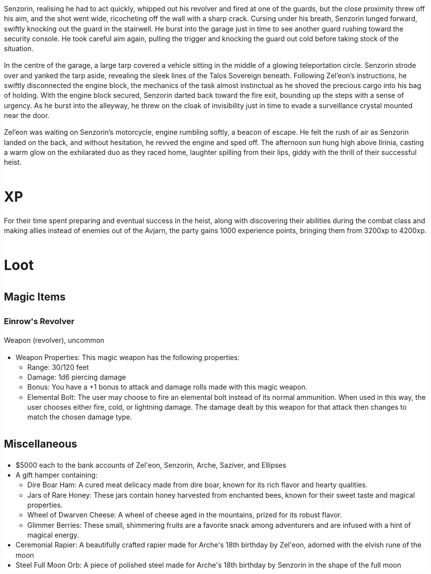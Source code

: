 Senzorin, realising he had to act quickly, whipped out his revolver and fired at one of the guards, but the close proximity threw off his aim, and the shot went wide, ricocheting off the wall with a sharp crack. Cursing under his breath, Senzorin lunged forward, swiftly knocking out the guard in the stairwell. He burst into the garage just in time to see another guard rushing toward the security console. He took careful aim again, pulling the trigger and knocking the guard out cold before taking stock of the situation.

In the centre of the garage, a large tarp covered a vehicle sitting in the middle of a glowing teleportation circle. Senzorin strode over and yanked the tarp aside, revealing the sleek lines of the Talos Sovereign beneath. Following Zel’eon’s instructions, he swiftly disconnected the engine block, the mechanics of the task almost instinctual as he shoved the precious cargo into his bag of holding. With the engine block secured, Senzorin darted back toward the fire exit, bounding up the steps with a sense of urgency. As he burst into the alleyway, he threw on the cloak of invisibility just in time to evade a surveillance crystal mounted near the door.

Zel’eon was waiting on Senzorin’s motorcycle, engine rumbling softly, a beacon of escape. He felt the rush of air as Senzorin landed on the back, and without hesitation, he revved the engine and sped off. The afternoon sun hung high above Ilrinia, casting a warm glow on the exhilarated duo as they raced home, laughter spilling from their lips, giddy with the thrill of their successful heist.
# XP
For their time spent preparing and eventual success in the heist, along with discovering their abilities during the combat class and making allies instead of enemies out of the Avjarn, the party gains 1000 experience points, bringing them from 3200xp to 4200xp.
# Loot
## Magic Items
### Einrow's Revolver
Weapon (revolver), uncommon
- Weapon Properties: This magic weapon has the following properties:
	- Range: 30/120 feet
	- Damage: 1d6 piercing damage
	- Bonus: You have a +1 bonus to attack and damage rolls made with this magic weapon.
	- Elemental Bolt: The user may choose to fire an elemental bolt instead of its normal ammunition. When used in this way, the user chooses either fire, cold, or lightning damage. The damage dealt by this weapon for that attack then changes to match the chosen damage type.

## Miscellaneous
- $5000 each to the bank accounts of Zel'eon, Senzorin, Arche, Saziver, and Ellipses
- A gift hamper containing:
	- Dire Boar Ham: A cured meat delicacy made from dire boar, known for its rich flavor and hearty qualities.
	- Jars of Rare Honey: These jars contain honey harvested from enchanted bees, known for their sweet taste and magical properties.
	- Wheel of Dwarven Cheese: A wheel of cheese aged in the mountains, prized for its robust flavor.
	- Glimmer Berries: These small, shimmering fruits are a favorite snack among adventurers and are infused with a hint of magical energy.
- Ceremonial Rapier: A beautifully crafted rapier made for Arche's 18th birthday by Zel'eon, adorned with the elvish rune of the moon
- Steel Full Moon Orb: A piece of polished steel made for Arche's 18th birthday by Senzorin in the shape of the full moon
